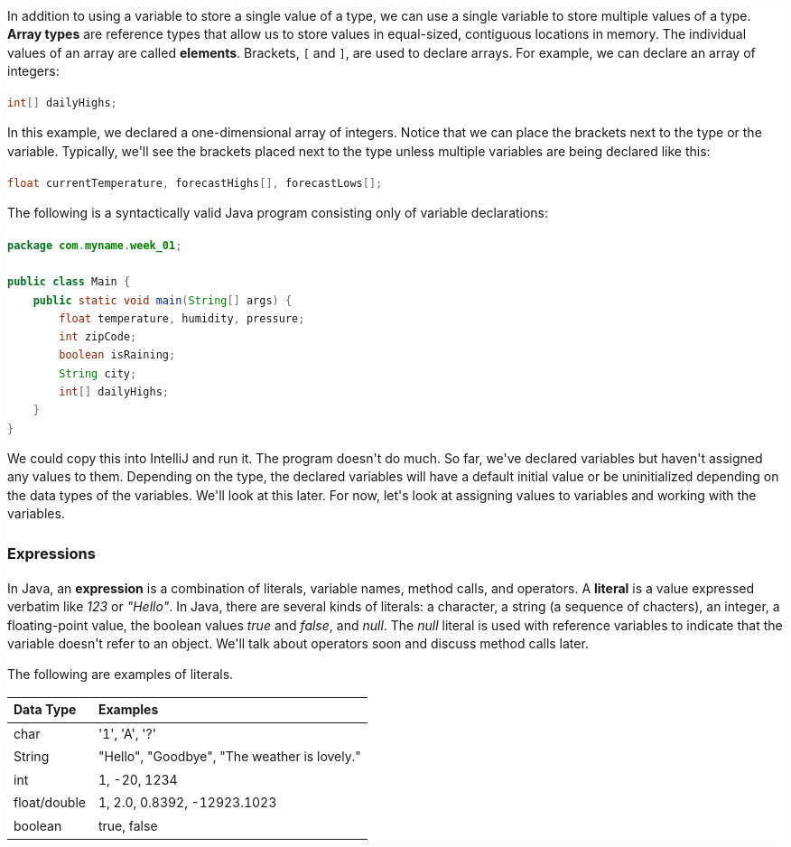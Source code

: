 In addition to using a variable to store a single value of a type, we can use
a single variable to store multiple values of a type. **Array types** are
reference types that allow us to store values in equal-sized, contiguous
locations in memory. The individual values of an array are called
**elements**. Brackets, `[` and `]`, are used to declare arrays. For example,
we can declare an array of integers:

```java
int[] dailyHighs;
```

In this example, we declared a one-dimensional array of integers. Notice that
we can place the brackets next to the type or the variable.
Typically, we'll see the brackets placed next to the type unless multiple
variables are being declared like this:

```java
float currentTemperature, forecastHighs[], forecastLows[];
```

The following is a syntactically valid Java program consisting only of
variable declarations:

```java
package com.myname.week_01;

public class Main {
    public static void main(String[] args) {
        float temperature, humidity, pressure;
        int zipCode;
        boolean isRaining;
        String city;
        int[] dailyHighs;
    }
}
```

We could copy this into IntelliJ and run it. The program doesn't do much.
So far, we've declared variables but haven't assigned any values to them.
Depending on the type, the declared variables will have a default initial value
or be uninitialized depending on the data types of the variables. We'll look at
this later. For now, let's look at assigning values to variables and working
with the variables.

### Expressions
In Java, an **expression** is a combination of literals, variable names, method
calls, and operators. A **literal** is a value expressed verbatim like *123*
or *"Hello"*. In Java, there are several kinds of literals: a character, a
string (a sequence of chacters), an integer, a floating-point value, the
boolean values *true* and *false*, and *null*. The *null* literal is used with
reference variables to indicate that the variable doesn't refer to an object.
We'll talk about operators soon and discuss method calls later.

The following are examples of literals.

| Data Type    | Examples                                     |
|:-------------|:---------------------------------------------|
| char         | '1', 'A', '?'                                |
| String       | "Hello", "Goodbye", "The weather is lovely." |
| int          | 1, -20, 1234                                 |
| float/double | 1, 2.0, 0.8392, -12923.1023                  |
| boolean      | true, false                                  |
